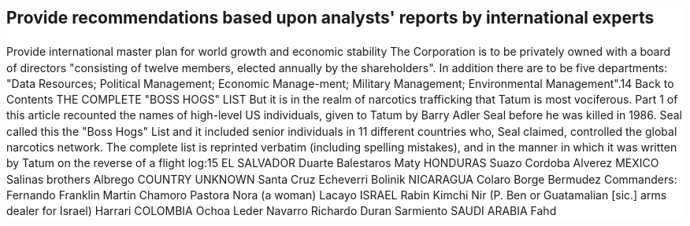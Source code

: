 Provide recommendations based upon
analysts' reports by international experts
-
Provide international master plan for
world growth and economic stability
The Corporation is to be privately owned with a
board of directors "consisting of twelve members, elected annually by the
shareholders". In addition there are to be five departments:
"Data Resources; Political Management;
Economic Manage-ment; Military Management; Environmental Management".14
Back to Contents
THE COMPLETE "BOSS HOGS" LIST
But it is in the realm of narcotics trafficking that Tatum is most
vociferous.
Part 1 of this article recounted the names of
high-level US individuals, given to Tatum by Barry Adler Seal before
he was killed in 1986. Seal called this the "Boss Hogs" List and it included
senior individuals in 11 different countries who, Seal claimed, controlled
the global narcotics network.
The complete list is reprinted verbatim
(including spelling mistakes), and in the manner in which it was written by
Tatum on the reverse of a flight log:15
EL SALVADOR
Duarte
Balestaros
Maty
HONDURAS
Suazo
Cordoba
Alverez
MEXICO
Salinas brothers
Albrego
COUNTRY UNKNOWN
Santa Cruz
Echeverri
Bolinik
NICARAGUA
Colaro
Borge
Bermudez
Commanders:
Fernando
Franklin
Martin
Chamoro
Pastora
Nora (a woman)
Lacayo
ISRAEL
Rabin
Kimchi
Nir
(P. Ben or Guatamalian [sic.] arms dealer for Israel)
Harrari
COLOMBIA
Ochoa
Leder
Navarro
Richardo
Duran
Sarmiento
SAUDI ARABIA
Fahd
